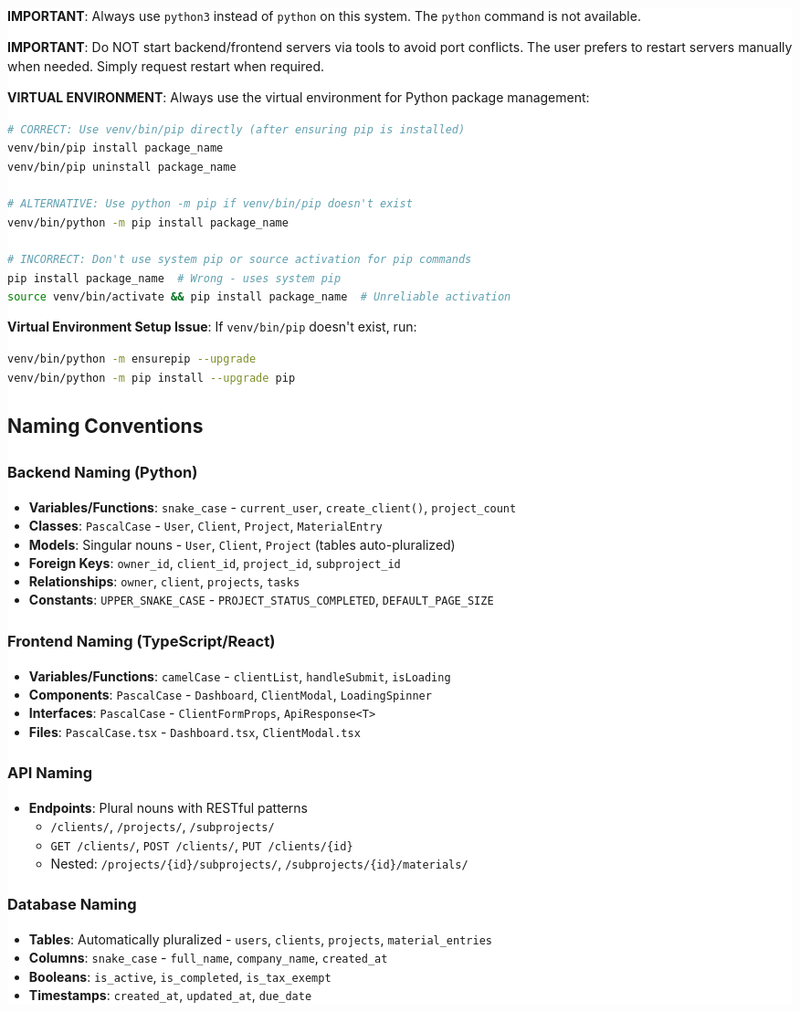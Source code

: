 **IMPORTANT**: Always use `python3` instead of `python` on this system. The `python` command is not available.

**IMPORTANT**: Do NOT start backend/frontend servers via tools to avoid port conflicts. The user prefers to restart servers manually when needed. Simply request restart when required.

**VIRTUAL ENVIRONMENT**: Always use the virtual environment for Python package management:
```bash
# CORRECT: Use venv/bin/pip directly (after ensuring pip is installed)
venv/bin/pip install package_name
venv/bin/pip uninstall package_name

# ALTERNATIVE: Use python -m pip if venv/bin/pip doesn't exist  
venv/bin/python -m pip install package_name

# INCORRECT: Don't use system pip or source activation for pip commands
pip install package_name  # Wrong - uses system pip
source venv/bin/activate && pip install package_name  # Unreliable activation
```

**Virtual Environment Setup Issue**: If `venv/bin/pip` doesn't exist, run:
```bash
venv/bin/python -m ensurepip --upgrade
venv/bin/python -m pip install --upgrade pip
```

## Naming Conventions

### Backend Naming (Python)
- **Variables/Functions**: `snake_case` - `current_user`, `create_client()`, `project_count`
- **Classes**: `PascalCase` - `User`, `Client`, `Project`, `MaterialEntry`
- **Models**: Singular nouns - `User`, `Client`, `Project` (tables auto-pluralized)
- **Foreign Keys**: `owner_id`, `client_id`, `project_id`, `subproject_id`
- **Relationships**: `owner`, `client`, `projects`, `tasks`
- **Constants**: `UPPER_SNAKE_CASE` - `PROJECT_STATUS_COMPLETED`, `DEFAULT_PAGE_SIZE`

### Frontend Naming (TypeScript/React)
- **Variables/Functions**: `camelCase` - `clientList`, `handleSubmit`, `isLoading`
- **Components**: `PascalCase` - `Dashboard`, `ClientModal`, `LoadingSpinner`
- **Interfaces**: `PascalCase` - `ClientFormProps`, `ApiResponse<T>`
- **Files**: `PascalCase.tsx` - `Dashboard.tsx`, `ClientModal.tsx`

### API Naming
- **Endpoints**: Plural nouns with RESTful patterns
  - `/clients/`, `/projects/`, `/subprojects/`
  - `GET /clients/`, `POST /clients/`, `PUT /clients/{id}`
  - Nested: `/projects/{id}/subprojects/`, `/subprojects/{id}/materials/`

### Database Naming
- **Tables**: Automatically pluralized - `users`, `clients`, `projects`, `material_entries`
- **Columns**: `snake_case` - `full_name`, `company_name`, `created_at`
- **Booleans**: `is_active`, `is_completed`, `is_tax_exempt`
- **Timestamps**: `created_at`, `updated_at`, `due_date`
